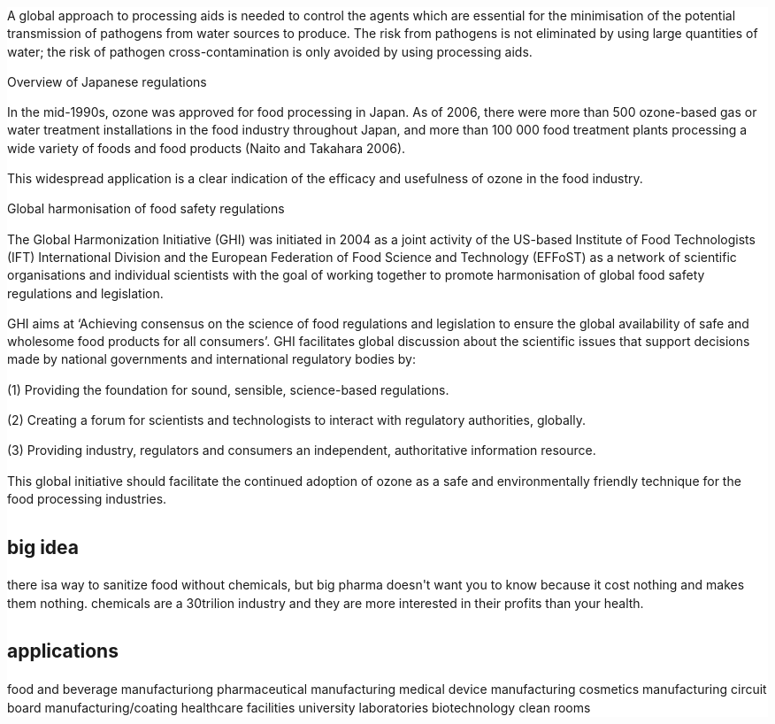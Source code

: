 A global approach to processing aids is needed to
control the agents which are essential for the minimisation of the potential
transmission of pathogens from water sources to produce. The risk from
pathogens is not eliminated by using large quantities of water; the risk of
pathogen cross-contamination is only avoided by using processing aids.



Overview of Japanese regulations

In the mid-1990s, ozone was approved for food processing in Japan. As of
2006, there were more than 500 ozone-based gas or water treatment installations
in the food industry throughout Japan, and more than 100 000 food
treatment plants processing a wide variety of foods and food products
(Naito and Takahara 2006). 

This widespread application is a clear indication
of the efficacy and usefulness of ozone in the food industry.



Global harmonisation of food safety regulations

The Global Harmonization Initiative (GHI) was initiated in 2004 as a joint
activity of the US-based Institute of Food Technologists (IFT) International
Division and the European Federation of Food Science and Technology
(EFFoST) as a network of scientific organisations and individual scientists
with the goal of working together to promote harmonisation of global
food safety regulations and legislation. 

GHI aims at ‘Achieving consensus
on the science of food regulations and legislation to ensure the global
availability of safe and wholesome food products for all consumers’. GHI
facilitates global discussion about the scientific issues that support
decisions made by national governments and international regulatory
bodies by:

(1) Providing the foundation for sound, sensible, science-based regulations.

(2) Creating a forum for scientists and technologists to interact with
regulatory authorities, globally.

(3) Providing industry, regulators and consumers an independent,
authoritative information resource.

This global initiative should facilitate the continued adoption of ozone as a safe
and environmentally friendly technique for the food processing industries.



big idea
----------------------------------------------------------------------------------------------------
there isa way to sanitize food without chemicals, but big pharma doesn't want you to know because it cost nothing and makes them nothing. chemicals are a 30trilion industry and they are more interested in their profits than your health.



applications
----------------------------------------------------------------------------------------------------
food and beverage manufacturiong
pharmaceutical manufacturing
medical device manufacturing
cosmetics manufacturing
circuit board manufacturing/coating
healthcare facilities
university laboratories
biotechnology
clean rooms
